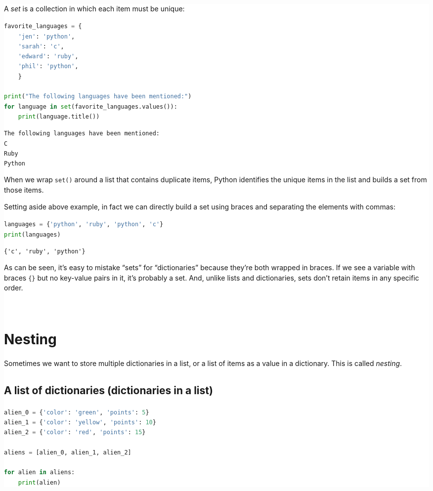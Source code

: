 A *set* is a collection in which each item must be unique:


```python
favorite_languages = {
    'jen': 'python',
    'sarah': 'c',
    'edward': 'ruby',
    'phil': 'python',
    }

print("The following languages have been mentioned:")
for language in set(favorite_languages.values()):
    print(language.title())
```

    The following languages have been mentioned:
    C
    Ruby
    Python


When we wrap `set()` around a list that contains duplicate items, Python identifies the unique items in the list and builds a set from those items.

Setting aside above example, in fact we can directly build a set using braces and separating the elements with commas:


```python
languages = {'python', 'ruby', 'python', 'c'}
print(languages)
```

    {'c', 'ruby', 'python'}

As can be seen, it’s easy to mistake “sets” for “dictionaries” because they’re both wrapped in braces. If we see a variable with braces `{}` but no key-value pairs in it, it’s probably a set. And, unlike lists and dictionaries, sets don’t retain items in any specific order.

<br>

# Nesting

Sometimes we want to store multiple dictionaries in a list, or a list of items as a value in a dictionary. This is called *nesting*.

## A list of dictionaries (dictionaries in a list)


```python
alien_0 = {'color': 'green', 'points': 5}
alien_1 = {'color': 'yellow', 'points': 10}
alien_2 = {'color': 'red', 'points': 15}

aliens = [alien_0, alien_1, alien_2]

for alien in aliens:
    print(alien)
```


[^1]: [Python Crash Course: A Hands-on, Project-based Introduction to Programming (Second Edition)](https://khwarizmi.org/wp-content/uploads/2021/04/Eric_Matthes_Python_Crash_Course_A_Hands.pdf), Eric Matthes, pp. 91-112.
[^2]: [Python Dictionary `get()` Method - GeeksforGeeks](https://www.geeksforgeeks.org/python-dictionary-get-method/).